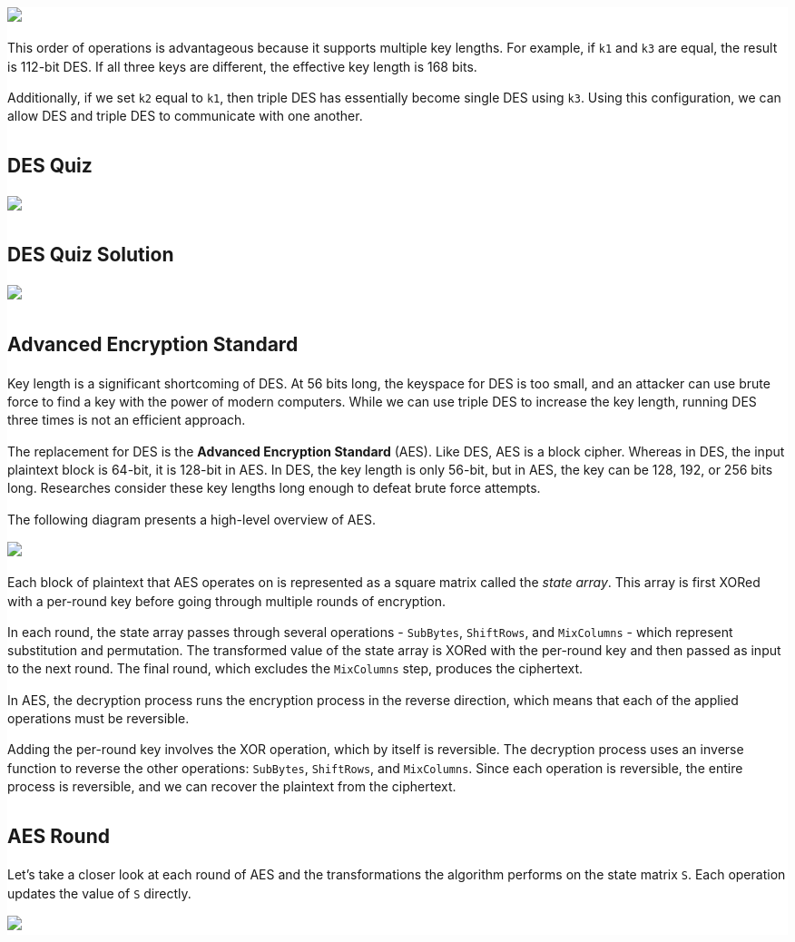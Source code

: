 ![](https://omscs-notes.s3.us-east-2.amazonaws.com/94B5C99F-3DE9-4735-B910-C7F33289CCF0.png)

This order of operations is advantageous because it supports multiple key lengths. For example, if `k1` and `k3` are equal, the result is 112-bit DES. If all three keys are different, the effective key length is 168 bits.

Additionally, if we set `k2` equal to `k1`, then triple DES has essentially become single DES using `k3`. Using this configuration, we can allow DES and triple DES to communicate with one another.

## DES Quiz
![](https://omscs-notes.s3.us-east-2.amazonaws.com/FCF98268-BDC4-48AA-8E11-39B427244D6B.png)

## DES Quiz Solution
![](https://omscs-notes.s3.us-east-2.amazonaws.com/3233B23D-A5CA-4E0E-9818-C9FC4773221C.png)

## Advanced Encryption Standard
Key length is a significant shortcoming of DES. At 56 bits long, the keyspace for DES is too small, and an attacker can use brute force to find a key with the power of modern computers. While we can use triple DES to increase the key length, running DES three times is not an efficient approach.

The replacement for DES is the **Advanced Encryption Standard** (AES). Like DES, AES is a block cipher. Whereas in DES, the input plaintext block is 64-bit, it is 128-bit in AES. In DES, the key length is only 56-bit, but in AES, the key can be 128, 192, or 256 bits long. Researches consider these key lengths long enough to defeat brute force attempts.

The following diagram presents a high-level overview of AES.

![](https://omscs-notes.s3.us-east-2.amazonaws.com/6D5708D5-B97E-47AD-A97A-9A92F52ECAAB.png)

Each block of plaintext that AES operates on is represented as a square matrix called the *state array*. This array is first XORed with a per-round key before going through multiple rounds of encryption.

In each round, the state array passes through several operations - `SubBytes`, `ShiftRows`, and `MixColumns` - which represent substitution and permutation. The transformed value of the state array is XORed with the per-round key and then passed as input to the next round. The final round, which excludes the `MixColumns` step, produces the ciphertext.

In AES, the decryption process runs the encryption process in the reverse direction, which means that each of the applied operations must be reversible.

Adding the per-round key involves the XOR operation, which by itself is reversible. The decryption process uses an inverse function to reverse the other operations: `SubBytes`, `ShiftRows`, and `MixColumns`. Since each operation is reversible, the entire process is reversible, and we can recover the plaintext from the ciphertext.

## AES Round
Let’s take a closer look at each round of AES and the transformations the algorithm performs on the state matrix `S`. Each operation updates the value of `S` directly.

![](https://omscs-notes.s3.us-east-2.amazonaws.com/97074222-8C31-4E0D-A0CF-52ED8BB349B2.png)

